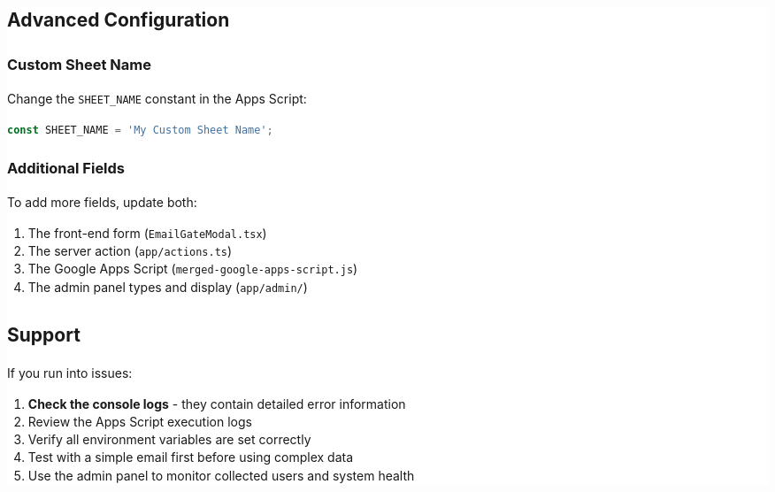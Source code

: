 ## Advanced Configuration

### Custom Sheet Name
Change the `SHEET_NAME` constant in the Apps Script:
```javascript
const SHEET_NAME = 'My Custom Sheet Name';
```

### Additional Fields
To add more fields, update both:
1. The front-end form (`EmailGateModal.tsx`)
2. The server action (`app/actions.ts`)
3. The Google Apps Script (`merged-google-apps-script.js`)
4. The admin panel types and display (`app/admin/`)

## Support

If you run into issues:
1. **Check the console logs** - they contain detailed error information
2. Review the Apps Script execution logs
3. Verify all environment variables are set correctly
4. Test with a simple email first before using complex data
5. Use the admin panel to monitor collected users and system health 
